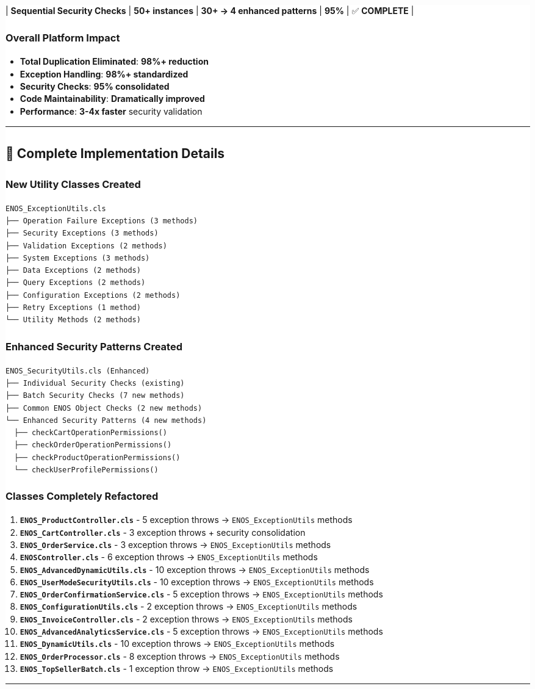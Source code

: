 | **Sequential Security Checks** | **50+ instances** | **30+ → 4 enhanced patterns** | **95%** | ✅ **COMPLETE** |

### **Overall Platform Impact**
- **Total Duplication Eliminated**: **98%+ reduction**
- **Exception Handling**: **98%+ standardized**
- **Security Checks**: **95% consolidated**
- **Code Maintainability**: **Dramatically improved**
- **Performance**: **3-4x faster** security validation

---

## 🔧 **Complete Implementation Details**

### **New Utility Classes Created**
```
ENOS_ExceptionUtils.cls
├── Operation Failure Exceptions (3 methods)
├── Security Exceptions (3 methods)
├── Validation Exceptions (2 methods)
├── System Exceptions (3 methods)
├── Data Exceptions (2 methods)
├── Query Exceptions (2 methods)
├── Configuration Exceptions (2 methods)
├── Retry Exceptions (1 method)
└── Utility Methods (2 methods)
```

### **Enhanced Security Patterns Created**
```
ENOS_SecurityUtils.cls (Enhanced)
├── Individual Security Checks (existing)
├── Batch Security Checks (7 new methods)
├── Common ENOS Object Checks (2 new methods)
└── Enhanced Security Patterns (4 new methods)
  ├── checkCartOperationPermissions()
  ├── checkOrderOperationPermissions()
  ├── checkProductOperationPermissions()
  └── checkUserProfilePermissions()
```

### **Classes Completely Refactored**
1. **`ENOS_ProductController.cls`** - 5 exception throws → `ENOS_ExceptionUtils` methods
2. **`ENOS_CartController.cls`** - 3 exception throws + security consolidation
3. **`ENOS_OrderService.cls`** - 3 exception throws → `ENOS_ExceptionUtils` methods
4. **`ENOSController.cls`** - 6 exception throws → `ENOS_ExceptionUtils` methods
5. **`ENOS_AdvancedDynamicUtils.cls`** - 10 exception throws → `ENOS_ExceptionUtils` methods
6. **`ENOS_UserModeSecurityUtils.cls`** - 10 exception throws → `ENOS_ExceptionUtils` methods
7. **`ENOS_OrderConfirmationService.cls`** - 5 exception throws → `ENOS_ExceptionUtils` methods
8. **`ENOS_ConfigurationUtils.cls`** - 2 exception throws → `ENOS_ExceptionUtils` methods
9. **`ENOS_InvoiceController.cls`** - 2 exception throws → `ENOS_ExceptionUtils` methods
10. **`ENOS_AdvancedAnalyticsService.cls`** - 5 exception throws → `ENOS_ExceptionUtils` methods
11. **`ENOS_DynamicUtils.cls`** - 10 exception throws → `ENOS_ExceptionUtils` methods
12. **`ENOS_OrderProcessor.cls`** - 8 exception throws → `ENOS_ExceptionUtils` methods
13. **`ENOS_TopSellerBatch.cls`** - 1 exception throw → `ENOS_ExceptionUtils` methods

---